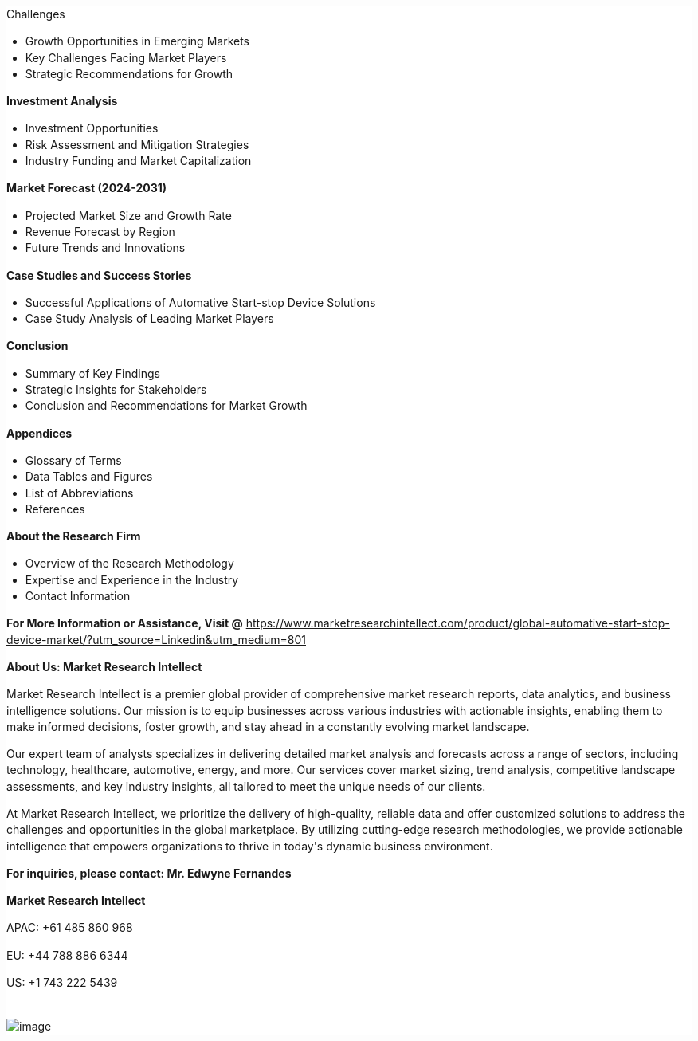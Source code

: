 Challenges</strong></p><ul><li>Growth Opportunities in Emerging Markets</li><li>Key Challenges Facing Market Players</li><li>Strategic Recommendations for Growth</li></ul><p><strong>Investment Analysis</strong></p><ul><li>Investment Opportunities</li><li>Risk Assessment and Mitigation Strategies</li><li>Industry Funding and Market Capitalization</li></ul><p><strong>Market Forecast (2024-2031)</strong></p><ul><li>Projected Market Size and Growth Rate</li><li>Revenue Forecast by Region</li><li>Future Trends and Innovations</li></ul><p><strong>Case Studies and Success Stories</strong></p><ul><li>Successful Applications of Automative Start-stop Device Solutions</li><li>Case Study Analysis of Leading Market Players</li></ul><p><strong>Conclusion</strong></p><ul><li>Summary of Key Findings</li><li>Strategic Insights for Stakeholders</li><li>Conclusion and Recommendations for Market Growth</li></ul><p><strong>Appendices</strong></p><ul><li>Glossary of Terms</li><li>Data Tables and Figures</li><li>List of Abbreviations</li><li>References</li></ul><p><strong>About the Research Firm</strong></p><ul><li>Overview of the Research Methodology</li><li>Expertise and Experience in the Industry</li><li>Contact Information</li></ul></div><div class="article-main__content" data-test-id="publishing-text-block"><p><span class="font-[700]"><strong>For More Information or Assistance, Visit @</strong>&nbsp;<a href="https://www.marketresearchintellect.com/product/global-automative-start-stop-device-market/?utm_source=Linkedin&utm_medium=801">https://www.marketresearchintellect.com/product/global-automative-start-stop-device-market/?utm_source=Linkedin&utm_medium=801</a></span></p><p><strong>About Us: Market Research Intellect</strong></p><p>Market Research Intellect is a premier global provider of comprehensive market research reports, data analytics, and business intelligence solutions. Our mission is to equip businesses across various industries with actionable insights, enabling them to make informed decisions, foster growth, and stay ahead in a constantly evolving market landscape.</p><p>Our expert team of analysts specializes in delivering detailed market analysis and forecasts across a range of sectors, including technology, healthcare, automotive, energy, and more. Our services cover market sizing, trend analysis, competitive landscape assessments, and key industry insights, all tailored to meet the unique needs of our clients.</p><p>At Market Research Intellect, we prioritize the delivery of high-quality, reliable data and offer customized solutions to address the challenges and opportunities in the global marketplace. By utilizing cutting-edge research methodologies, we provide actionable intelligence that empowers organizations to thrive in today's dynamic business environment.</p><p><strong>For inquiries, please contact: Mr. Edwyne Fernandes</strong></p><p><strong>Market Research Intellect</strong></p><p>APAC: +61 485 860 968</p><p>EU: +44 788 886 6344</p><p>US: +1 743 222 5439</p></div><div class="article-main__content" data-test-id="publishing-text-block">&nbsp;</div>
![image](https://github.com/user-attachments/assets/651622df-3da2-40eb-912a-e9f66e47829a)

